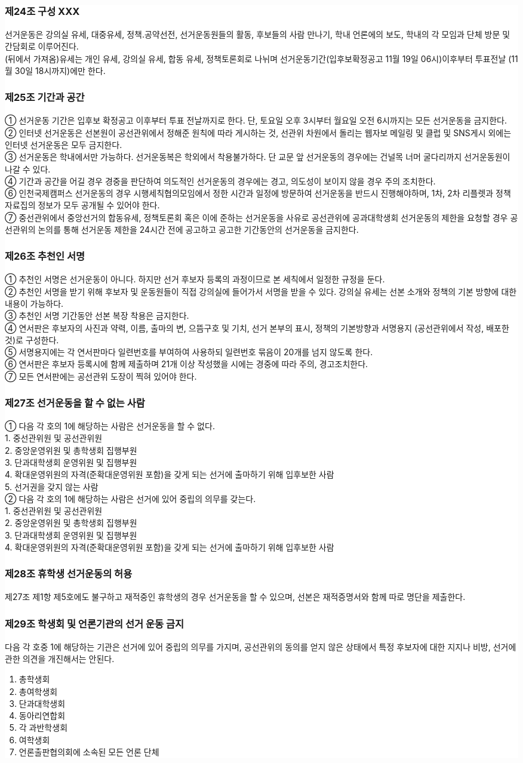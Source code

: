 ### 제24조 구성 XXX  
선거운동은 강의실 유세, 대중유세, 정책․공약선전, 선거운동원들의 활동, 후보들의 사람 만나기, 학내 언론에의 보도, 학내의 각 모임과 단체 방문 및 간담회로 이루어진다.  
(뒤에서 가져옴)유세는 개인 유세, 강의실 유세, 합동 유세, 정책토론회로 나뉘며 선거운동기간(입후보확정공고 11월 19일 06시)이후부터 투표전날 (11월 30일 18시까지)에만 한다.  
  
### 제25조 기간과 공간  
① 선거운동 기간은 입후보 확정공고 이후부터 투표 전날까지로 한다. 단, 토요일 오후 3시부터 월요일 오전 6시까지는 모든 선거운동을 금지한다.  
② 인터넷 선거운동은 선본원이 공선관위에서 정해준 원칙에 따라 게시하는 것, 선관위 차원에서 돌리는 웹자보 메일링 및 클럽 및 SNS게시 외에는 인터넷 선거운동은 모두 금지한다.  
③ 선거운동은 학내에서만 가능하다. 선거운동복은 학외에서 착용불가하다. 단 교문 앞 선거운동의 경우에는 건널목 너머 굴다리까지 선거운동원이 나갈 수 있다.  
④ 기간과 공간을 어길 경우 경중을 판단하여 의도적인 선거운동의 경우에는 경고, 의도성이 보이지 않을 경우 주의 조치한다.   
⑥ 인천국제캠퍼스 선거운동의 경우 시행세칙협의모임에서 정한 시간과 일정에 방문하여 선거운동을 반드시 진행해야하며, 1차, 2차 리플렛과 정책 자료집의 정보가 모두 공개될 수 있어야 한다.  
⑦ 중선관위에서 중앙선거의 합동유세, 정책토론회 혹은 이에 준하는 선거운동을 사유로 공선관위에 공과대학생회 선거운동의 제한을 요청할 경우 공선관위의 논의를 통해 선거운동 제한을 24시간 전에 공고하고 공고한 기간동안의 선거운동을 금지한다.  
  
### 제26조 추천인 서명  
① 추천인 서명은 선거운동이 아니다. 하지만 선거 후보자 등록의 과정이므로 본 세칙에서 일정한 규정을 둔다.  
② 추천인 서명을 받기 위해 후보자 및 운동원들이 직접 강의실에 들어가서 서명을 받을 수 있다. 강의실 유세는 선본 소개와 정책의 기본 방향에 대한 내용이 가능하다.   
③ 추천인 서명 기간동안 선본 복장 착용은 금지한다.  
④ 연서판은 후보자의 사진과 약력, 이름, 출마의 변, 으뜸구호 및 기치, 선거 본부의 표시, 정책의 기본방향과 서명용지 (공선관위에서 작성, 배포한 것)로 구성한다.  
⑤ 서명용지에는 각 연서판마다 일련번호를 부여하여 사용하되 일련번호 묶음이 20개를 넘지 않도록 한다.  
⑥ 연서판은 후보자 등록시에 함께 제출하며 21개 이상 작성했을 시에는 경중에 따라 주의, 경고조치한다.  
⑦ 모든 연서판에는 공선관위 도장이 찍혀 있어야 한다.  
  
### 제27조 선거운동을 할 수 없는 사람  
① 다음 각 호의 1에 해당하는 사람은 선거운동을 할 수 없다.  
	1. 중선관위원 및 공선관위원  
	2. 중앙운영위원 및 총학생회 집행부원  
	3. 단과대학생회 운영위원 및 집행부원  
	4. 확대운영위원의 자격(준확대운영위원 포함)을 갖게 되는 선거에 출마하기 위해 입후보한 사람  
	5. 선거권을 갖지 않는 사람  
② 다음 각 호의 1에 해당하는 사람은 선거에 있어 중립의 의무를 갖는다.  
	1. 중선관위원 및 공선관위원  
	2. 중앙운영위원 및 총학생회 집행부원  
	3. 단과대학생회 운영위원 및 집행부원  
	4. 확대운영위원의 자격(준확대운영위원 포함)을 갖게 되는 선거에 출마하기 위해 입후보한 사람  
  
### 제28조 휴학생 선거운동의 허용  
제27조 제1항 제5호에도 불구하고 재적중인 휴학생의 경우 선거운동을 할 수 있으며, 선본은 재적증명서와 함께 따로 명단을 제출한다.  
  
### 제29조 학생회 및 언론기관의 선거 운동 금지  
다음 각 호중 1에 해당하는 기관은 선거에 있어 중립의 의무를 가지며, 공선관위의 동의를 얻지 않은 상태에서 특정 후보자에 대한 지지나 비방, 선거에 관한 의견을 개진해서는 안된다.  
1. 총학생회  
2. 총여학생회  
3. 단과대학생회  
4. 동아리연합회  
6. 각 과반학생회  
7. 여학생회  
8. 언론출판협의회에 소속된 모든 언론 단체  
  